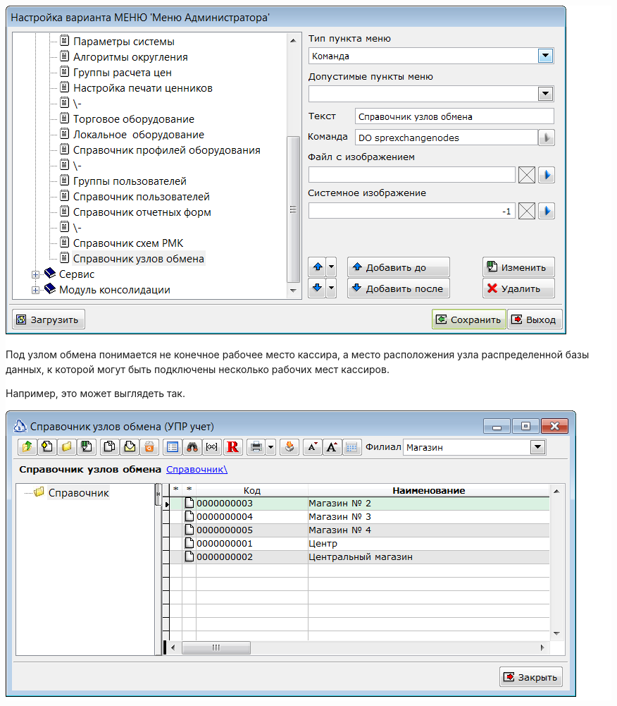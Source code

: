 ![Изображение выглядит как текст Автоматически созданное описание](/images/rmk/exchange/2a34b9a67556e32a328cafb5aef5fa51.png)

Под узлом обмена понимается не конечное рабочее место кассира, а место расположения узла распределенной базы данных, к которой могут быть подключены несколько рабочих мест кассиров.

Например, это может выглядеть так.

![](/images/rmk/exchange/26bb92cbec13b764cfd540f6a5b85653.png)
